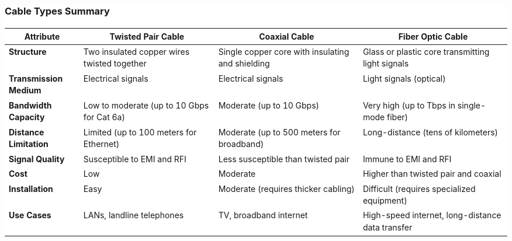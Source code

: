 ### Cable Types Summary

| **Attribute**           | **Twisted Pair Cable**                      | **Coaxial Cable**                                | **Fiber Optic Cable**                            |
| ----------------------- | ------------------------------------------- | ------------------------------------------------ | ------------------------------------------------ |
| **Structure**           | Two insulated copper wires twisted together | Single copper core with insulating and shielding | Glass or plastic core transmitting light signals |
| **Transmission Medium** | Electrical signals                          | Electrical signals                               | Light signals (optical)                          |
| **Bandwidth Capacity**  | Low to moderate (up to 10 Gbps for Cat 6a)  | Moderate (up to 10 Gbps)                         | Very high (up to Tbps in single-mode fiber)      |
| **Distance Limitation** | Limited (up to 100 meters for Ethernet)     | Moderate (up to 500 meters for broadband)        | Long-distance (tens of kilometers)               |
| **Signal Quality**      | Susceptible to EMI and RFI                  | Less susceptible than twisted pair               | Immune to EMI and RFI                            |
| **Cost**                | Low                                         | Moderate                                         | Higher than twisted pair and coaxial             |
| **Installation**        | Easy                                        | Moderate (requires thicker cabling)              | Difficult (requires specialized equipment)       |
| **Use Cases**           | LANs, landline telephones                   | TV, broadband internet                           | High-speed internet, long-distance data transfer |
